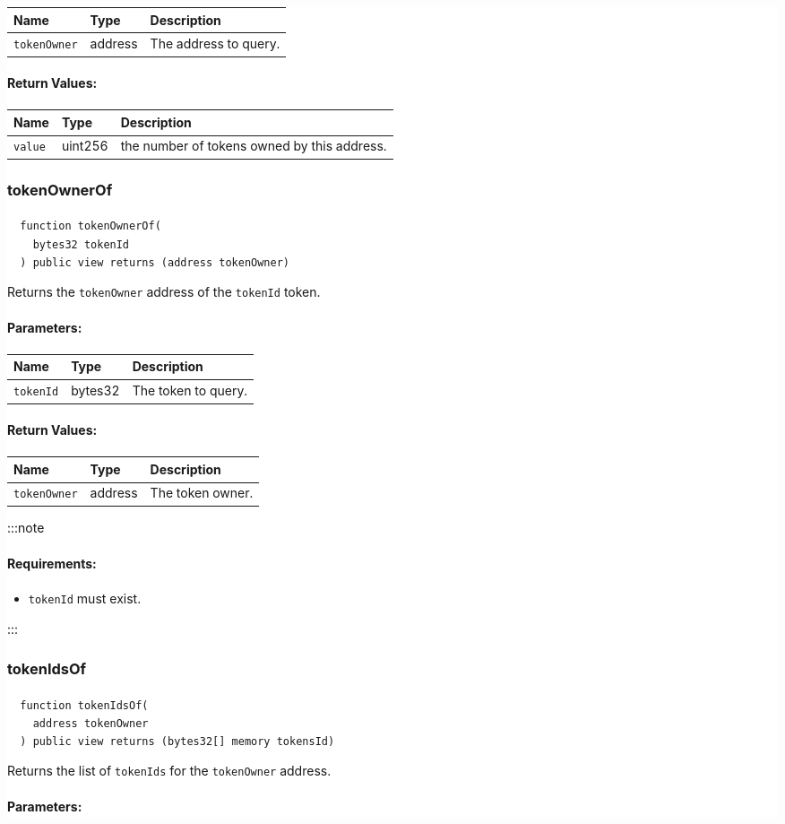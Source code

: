 | Name         | Type    | Description           |
| :----------- | :------ | :-------------------- |
| `tokenOwner` | address | The address to query. |


#### Return Values:

| Name    | Type      | Description                                 |
| :-------| :-------- | :-----------------------------------------  |
| `value` |  uint256  | the number of tokens owned by this address. |


### tokenOwnerOf

```solidity
  function tokenOwnerOf(
    bytes32 tokenId
  ) public view returns (address tokenOwner)
```

Returns the `tokenOwner` address of the `tokenId` token.

#### Parameters:

| Name      | Type    | Description         |
| :-------- | :------ | :------------------ |
| `tokenId` | bytes32 | The token to query. |


#### Return Values:

| Name         | Type      | Description      |
| :----------- | :-------- | :--------------  |
| `tokenOwner` |  address  | The token owner. |

:::note

#### Requirements:

- `tokenId` must exist.

:::



### tokenIdsOf

```solidity
  function tokenIdsOf(
    address tokenOwner
  ) public view returns (bytes32[] memory tokensId)
```

Returns the list of `tokenIds` for the `tokenOwner` address.


#### Parameters:

